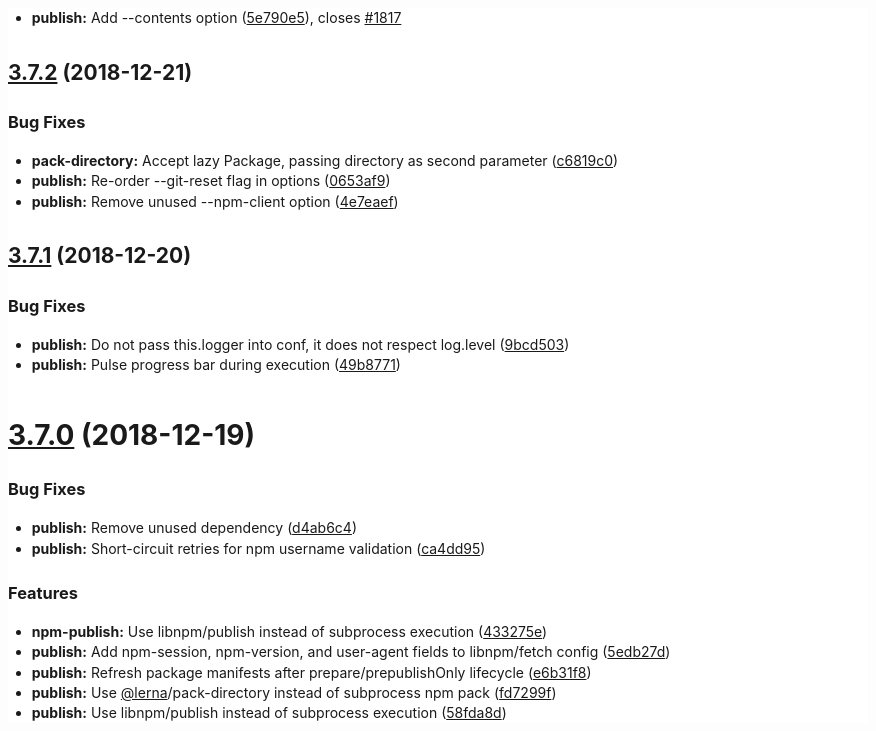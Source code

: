* **publish:** Add --contents option ([5e790e5](https://github.com/lerna/lerna/commit/5e790e5)), closes [#1817](https://github.com/lerna/lerna/issues/1817)





## [3.7.2](https://github.com/lerna/lerna/compare/v3.7.1...v3.7.2) (2018-12-21)


### Bug Fixes

* **pack-directory:** Accept lazy Package, passing directory as second parameter ([c6819c0](https://github.com/lerna/lerna/commit/c6819c0))
* **publish:** Re-order --git-reset flag in options ([0653af9](https://github.com/lerna/lerna/commit/0653af9))
* **publish:** Remove unused --npm-client option ([4e7eaef](https://github.com/lerna/lerna/commit/4e7eaef))





## [3.7.1](https://github.com/lerna/lerna/compare/v3.7.0...v3.7.1) (2018-12-20)


### Bug Fixes

* **publish:** Do not pass this.logger into conf, it does not respect log.level ([9bcd503](https://github.com/lerna/lerna/commit/9bcd503))
* **publish:** Pulse progress bar during execution ([49b8771](https://github.com/lerna/lerna/commit/49b8771))





# [3.7.0](https://github.com/lerna/lerna/compare/v3.6.0...v3.7.0) (2018-12-19)


### Bug Fixes

* **publish:** Remove unused dependency ([d4ab6c4](https://github.com/lerna/lerna/commit/d4ab6c4))
* **publish:** Short-circuit retries for npm username validation ([ca4dd95](https://github.com/lerna/lerna/commit/ca4dd95))


### Features

* **npm-publish:** Use libnpm/publish instead of subprocess execution ([433275e](https://github.com/lerna/lerna/commit/433275e))
* **publish:** Add npm-session, npm-version, and user-agent fields to libnpm/fetch config ([5edb27d](https://github.com/lerna/lerna/commit/5edb27d))
* **publish:** Refresh package manifests after prepare/prepublishOnly lifecycle ([e6b31f8](https://github.com/lerna/lerna/commit/e6b31f8))
* **publish:** Use [@lerna](https://github.com/lerna)/pack-directory instead of subprocess npm pack ([fd7299f](https://github.com/lerna/lerna/commit/fd7299f))
* **publish:** Use libnpm/publish instead of subprocess execution ([58fda8d](https://github.com/lerna/lerna/commit/58fda8d))
